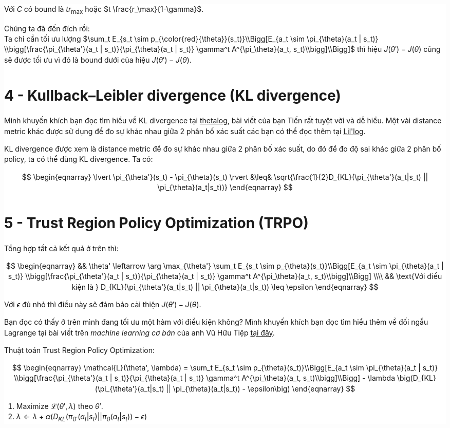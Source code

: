 Với $C$ có bound là $t r_\max$ hoặc $t \frac{r_\max}{1-\gamma}$.

Chúng ta đã đến đích rồi: <br/>
Ta chỉ cần tối ưu lượng $\sum_t E_{s_t \sim p_{\color{red}{\theta}}(s_t)}\\Bigg[E_{a_t \sim \pi_{\theta}(a_t | s_t)} \\bigg[\frac{\pi_{\theta'}(a_t | s_t)}{\pi_{\theta}(a_t | s_t)} \gamma^t A^{\pi_\theta}(a_t, s_t)\\bigg]\\Bigg]$ thì hiệu $J(\theta') - J(\theta)$ cũng sẽ được tối ưu vì đó là bound dưới của hiệu $J(\theta') - J(\theta)$.

# 4 - Kullback–Leibler divergence <span class="tex2jax_ignore">(</span>KL divergence<span class="tex2jax_ignore">)</span>

Mình khuyến khích bạn đọc tìm hiểu về KL divergence tại [thetalog](https://thetalog.com/statistics/ly-thuyet-thong-tin/), bài viết của bạn Tiến rất tuyệt vời và dễ hiểu. Một vài distance metric khác được sử dụng để đo sự khác nhau giữa 2 phân bố xác suất các bạn có thể đọc thêm tại [Lil'log](https://lilianweng.github.io/lil-log/2017/08/20/from-GAN-to-WGAN.html).

KL divergence được xem là distance metric để đo sự khác nhau giữa 2 phân bố xác suất, do đó để đo độ sai khác giữa 2 phân bố policy, ta có thể dùng KL divergence. Ta có:

$$
\begin{eqnarray}
\lvert \pi_{\theta'}(s_t) - \pi_{\theta}(s_t) \rvert &\leq& \sqrt{\frac{1}{2}D_{KL}(\pi_{\theta'}(a_t|s_t) || \pi_{\theta}(a_t|s_t))}
\end{eqnarray}
$$

# 5 - Trust Region Policy Optimization <span class="tex2jax_ignore">(</span>TRPO<span class="tex2jax_ignore">)</span>

Tổng hợp tất cả kết quả ở trên thì:

$$
\begin{eqnarray}
&& \theta' \leftarrow \arg \max_{\theta'} \sum_t E_{s_t \sim p_{\theta}(s_t)}\\Bigg[E_{a_t \sim \pi_{\theta}(a_t | s_t)} \\bigg[\frac{\pi_{\theta'}(a_t | s_t)}{\pi_{\theta}(a_t | s_t)} \gamma^t A^{\pi_\theta}(a_t, s_t)\\bigg]\\Bigg] \\\\
&& \text{Với điều kiện là } D_{KL}(\pi_{\theta'}(a_t|s_t) || \pi_{\theta}(a_t|s_t)) \leq \epsilon
\end{eqnarray}
$$


Với $\epsilon$ đủ nhỏ thì điều này sẽ đảm bảo cải thiện $J(\theta') - J(\theta)$.

Bạn đọc có thấy ở trên mình đang tối ưu một hàm với điều kiện không? Mình khuyến khích bạn đọc tìm hiểu thêm về đối ngẫu Lagrange tại bài viết trên *machine learning cơ bản* của anh Vũ Hữu Tiệp [tại đây](https://machinelearningcoban.com/2017/04/02/duality/).

Thuật toán Trust Region Policy Optimization:

$$
\begin{eqnarray}
\mathcal{L}(\theta', \lambda)  = \sum_t E_{s_t \sim p_{\theta}(s_t)}\\Bigg[E_{a_t \sim \pi_{\theta}(a_t | s_t)} \\bigg[\frac{\pi_{\theta'}(a_t | s_t)}{\pi_{\theta}(a_t | s_t)} \gamma^t A^{\pi_\theta}(a_t, s_t)\\bigg]\\Bigg] - \lambda \big(D_{KL}(\pi_{\theta'}(a_t|s_t) || \pi_{\theta}(a_t|s_t)) - \epsilon\big)
\end{eqnarray}
$$
1. Maximize $\mathcal{L}(\theta', \lambda)$ theo $\theta'$.
2. $\lambda \leftarrow \lambda + \alpha \big(D_{KL}(\pi_{\theta'}(a_t|s_t) || \pi_{\theta}(a_t|s_t))- \epsilon\big)$
